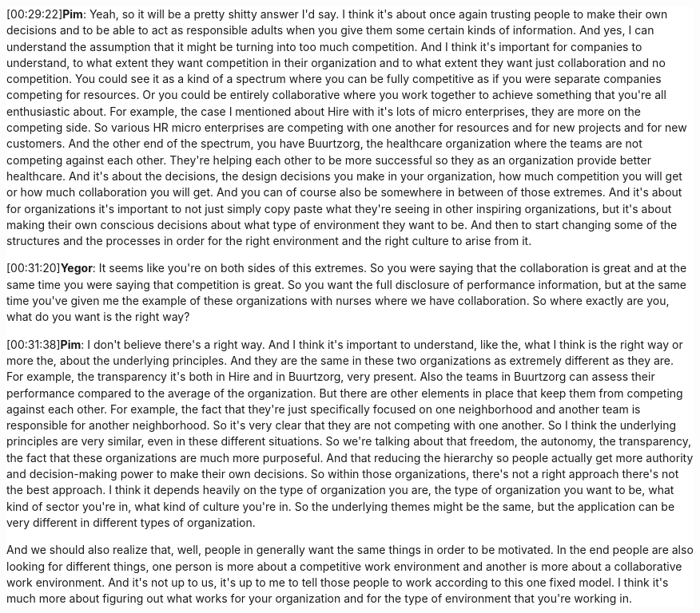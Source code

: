 [00:29:22]**Pim**: Yeah, so it will be a pretty shitty answer I'd say. I think it's about once again trusting people to make their own decisions and to be able to act as responsible adults when you give them some certain kinds of information. And yes, I can understand the assumption that it might be turning into too much competition. And I think it's important for companies to understand, to what extent they want competition in their organization and to what extent they want just collaboration and no competition. You could see it as a kind of a spectrum where you can be fully competitive as if you were separate companies competing for resources. Or you could be entirely collaborative where you work together to achieve something that you're all enthusiastic about. For example, the case I mentioned about Hire with it's lots of micro enterprises, they are more on the competing side. So various HR micro enterprises are competing with one another for resources and for new projects and for new customers. And the other end of the spectrum, you have Buurtzorg, the healthcare organization where the teams are not competing against each other. They're helping each other to be more successful so they as an organization provide better healthcare. And it's about the decisions, the design decisions you make in your organization, how much competition you will get or how much collaboration you will get. And you can of course also be somewhere in between of those extremes. And it's about for organizations it's important to not just simply copy paste what they're seeing in other inspiring organizations, but it's about making their own conscious decisions about what type of environment they want to be. And then to start changing some of the structures and the processes in order for the right environment and the right culture to arise from it.

[00:31:20]**Yegor**: It seems like you're on both sides of this extremes. So you were saying that the collaboration is great and at the same time you were saying that competition is great. So you want the full disclosure of performance information, but at the same time you've given me the example of these organizations with nurses where we have collaboration. So where exactly are you, what do you want is the right way?

[00:31:38]**Pim**: I don't believe there's a right way. And I think it's important to understand, like the, what I think is the right way or more the, about the underlying principles. And they are the same in these two organizations as extremely different as they are. For example, the transparency it's both in Hire and in Buurtzorg, very present. Also the teams in Buurtzorg can assess their performance compared to the average of the organization. But there are other elements in place that keep them from competing against each other. For example, the fact that they're just specifically focused on one neighborhood and another team is responsible for another neighborhood. So it's very clear that they are not competing with one another. So I think the underlying principles are very similar, even in these different situations. So we're talking about that freedom, the autonomy, the transparency, the fact that these organizations are much more purposeful. And that reducing the hierarchy so people actually get more authority and decision-making power to make their own decisions. So within those organizations, there's not a right approach there's not the best approach. I think it depends heavily on the type of organization you are, the type of organization you want to be, what kind of sector you're in, what kind of culture you're in. So the underlying themes might be the same, but the application can be very different in different types of organization.

And we should also realize that, well, people in generally want the same things in order to be motivated. In the end people are also looking for different things, one person is more about a competitive work environment and another is more about a collaborative work environment. And it's not up to us, it's up to me to tell those people to work according to this one fixed model. I think it's much more about figuring out what works for your organization and for the type of environment that you're working in.
